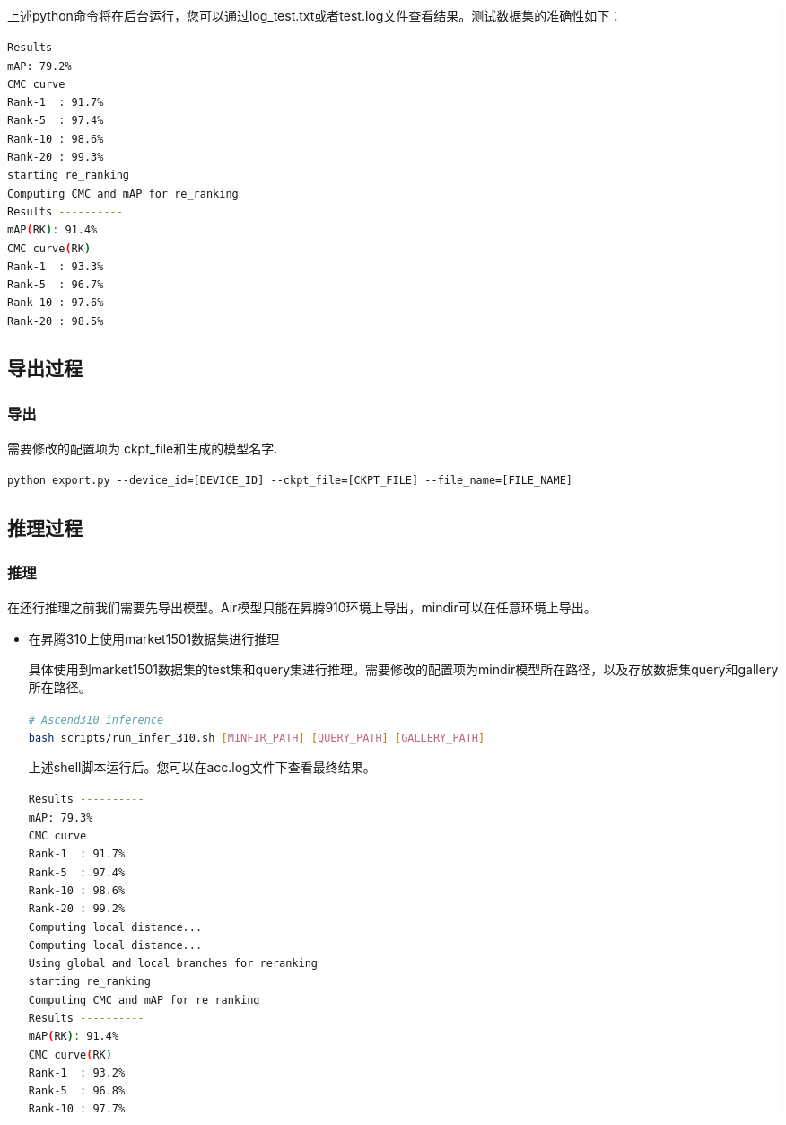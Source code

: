   上述python命令将在后台运行，您可以通过log_test.txt或者test.log文件查看结果。测试数据集的准确性如下：

  ```bash
  Results ----------
  mAP: 79.2%
  CMC curve
  Rank-1  : 91.7%
  Rank-5  : 97.4%
  Rank-10 : 98.6%
  Rank-20 : 99.3%
  starting re_ranking
  Computing CMC and mAP for re_ranking
  Results ----------
  mAP(RK): 91.4%
  CMC curve(RK)
  Rank-1  : 93.3%
  Rank-5  : 96.7%
  Rank-10 : 97.6%
  Rank-20 : 98.5%
  ```

## 导出过程

### 导出

需要修改的配置项为 ckpt_file和生成的模型名字.

```shell
python export.py --device_id=[DEVICE_ID] --ckpt_file=[CKPT_FILE] --file_name=[FILE_NAME]
```

## 推理过程

### 推理

在还行推理之前我们需要先导出模型。Air模型只能在昇腾910环境上导出，mindir可以在任意环境上导出。

- 在昇腾310上使用market1501数据集进行推理

  具体使用到market1501数据集的test集和query集进行推理。需要修改的配置项为mindir模型所在路径，以及存放数据集query和gallery所在路径。

  ```bash
  # Ascend310 inference
  bash scripts/run_infer_310.sh [MINFIR_PATH] [QUERY_PATH] [GALLERY_PATH]
  ```

  上述shell脚本运行后。您可以在acc.log文件下查看最终结果。

  ```bash
  Results ----------
  mAP: 79.3%
  CMC curve
  Rank-1  : 91.7%
  Rank-5  : 97.4%
  Rank-10 : 98.6%
  Rank-20 : 99.2%
  Computing local distance...
  Computing local distance...
  Using global and local branches for reranking
  starting re_ranking
  Computing CMC and mAP for re_ranking
  Results ----------
  mAP(RK): 91.4%
  CMC curve(RK)
  Rank-1  : 93.2%
  Rank-5  : 96.8%
  Rank-10 : 97.7%
  ```
